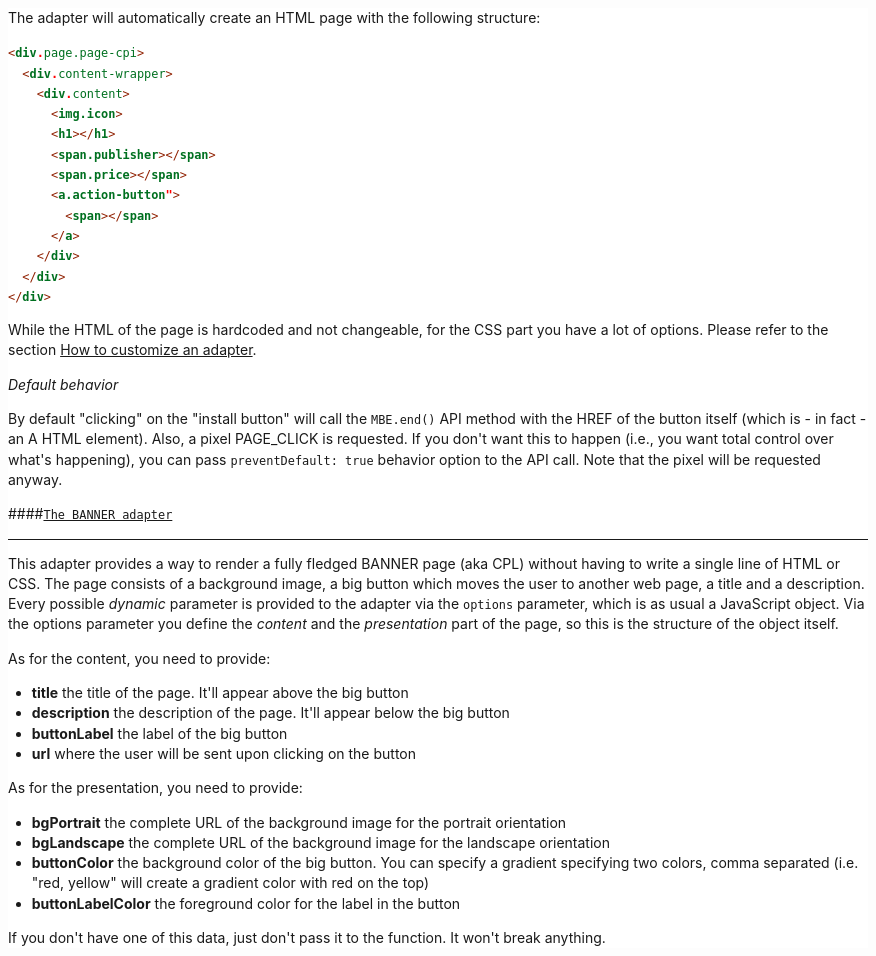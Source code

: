 The adapter will automatically create an HTML page with the following structure:

```html
<div.page.page-cpi>
  <div.content-wrapper>
    <div.content>
      <img.icon>
      <h1></h1>
      <span.publisher></span>
      <span.price></span>
      <a.action-button">
        <span></span>
      </a>
    </div>
  </div>
</div>
```

While the HTML of the page is hardcoded and not changeable, for the CSS part you have a lot of options. Please refer to the section [How to customize an adapter](#customize-adapter).

*Default behavior*

By default "clicking" on the "install button" will call the `MBE.end()` API method with the HREF of the button itself (which is - in fact - an A HTML element). Also, a pixel PAGE_CLICK is requested.
If you don't want this to happen (i.e., you want total control over what's happening), you can pass `preventDefault: true` behavior option to the API call. Note that the pixel will be requested anyway.


<a id="api-show-page-banner"></a>
####[`The BANNER adapter`](#api-show-page-banner)

------------

This adapter provides a way to render a fully fledged BANNER page (aka CPL) without having to write a single line of HTML or CSS. The page consists of a background image, a big button which moves the user to another web page, a title and a description.
Every possible _dynamic_ parameter is provided to the adapter via the `options` parameter, which is as usual a JavaScript object. Via the options parameter you define the _content_ and the _presentation_ part of the page, so this is the structure of the object itself.

As for the content, you need to provide:

* **title** the title of the page. It'll appear above the big button
* **description** the description of the page. It'll appear below the big button
* **buttonLabel** the label of the big button
* **url** where the user will be sent upon clicking on the button

As for the presentation, you need to provide:
* **bgPortrait** the complete URL of the background image for the portrait orientation
* **bgLandscape** the complete URL of the background image for the landscape orientation
* **buttonColor** the background color of the big button. You can specify a gradient specifying two colors, comma separated (i.e. "red, yellow" will create a gradient color with red on the top)
* **buttonLabelColor** the foreground color for the label in the button

If you don't have one of this data, just don't pass it to the function. It won't break anything.
